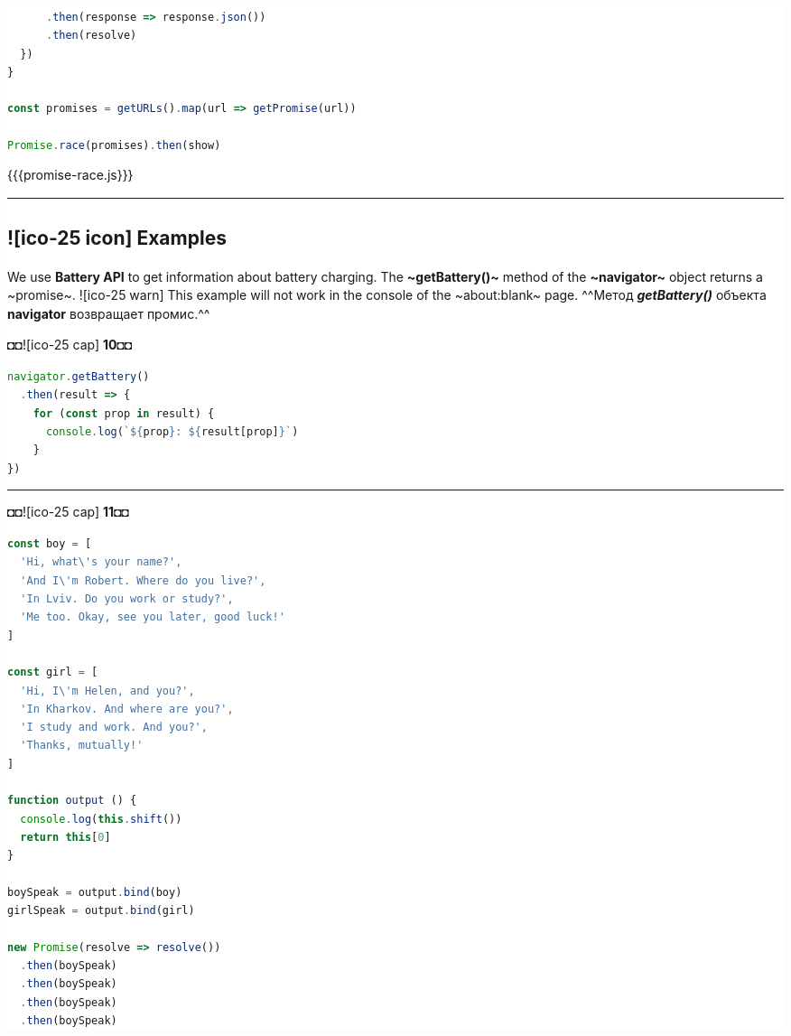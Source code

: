 ~~~js
      .then(response => response.json())
      .then(resolve)
  })
}

const promises = getURLs().map(url => getPromise(url))

Promise.race(promises).then(show)
~~~

{{{promise-race.js}}}
__________________________________________________________________________________________

## ![ico-25 icon] Examples

We use **Battery API** to get information about battery charging.
The **~getBattery()~** method of the **~navigator~** object returns a ~promise~.
![ico-25 warn] This example will not work in the console of the ~about:blank~ page.
^^Метод  **_getBattery()_**  объекта  **navigator** возвращает промис.^^


◘◘![ico-25 cap] **10**◘◘

~~~js
navigator.getBattery()
  .then(result => {
    for (const prop in result) {
      console.log(`${prop}: ${result[prop]}`)
    }
})
~~~

__________________________________________________________________________________________

◘◘![ico-25 cap] **11**◘◘

~~~js
const boy = [
  'Hi, what\'s your name?',
  'And I\'m Robert. Where do you live?',
  'In Lviv. Do you work or study?',
  'Me too. Okay, see you later, good luck!'
]

const girl = [
  'Hi, I\'m Helen, and you?',
  'In Kharkov. And where are you?',
  'I study and work. And you?',
  'Thanks, mutually!'
]

function output () {
  console.log(this.shift())
  return this[0]
}

boySpeak = output.bind(boy)
girlSpeak = output.bind(girl)

new Promise(resolve => resolve())
  .then(boySpeak)
  .then(boySpeak)
  .then(boySpeak)
  .then(boySpeak)

~~~
